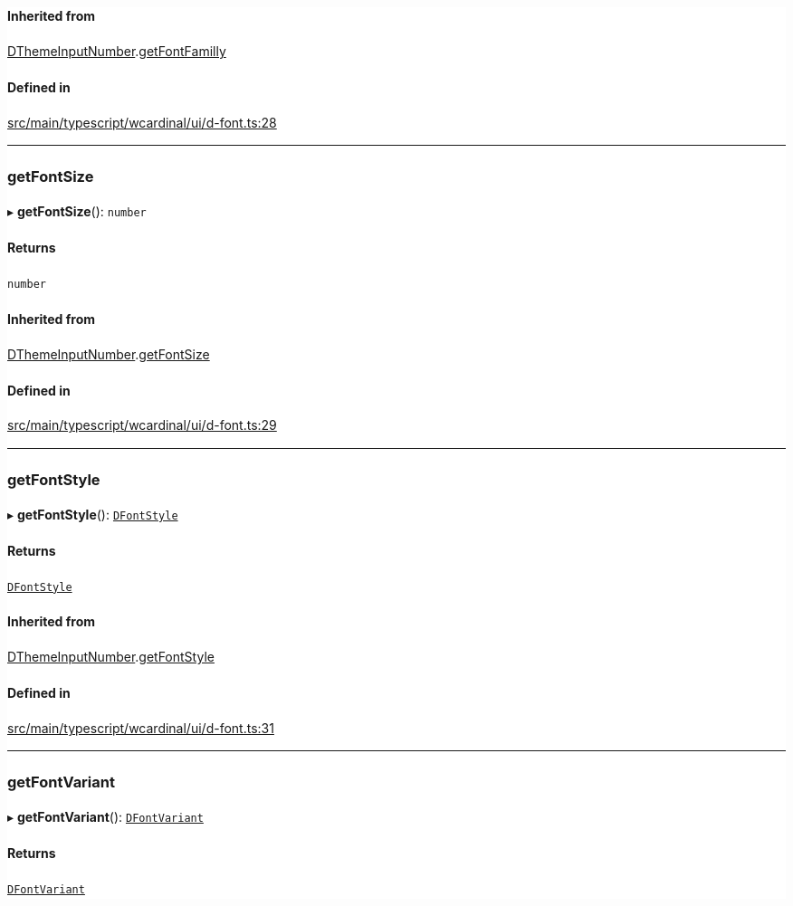 #### Inherited from

[DThemeInputNumber](DThemeInputNumber.md).[getFontFamilly](DThemeInputNumber.md#getfontfamilly)

#### Defined in

[src/main/typescript/wcardinal/ui/d-font.ts:28](https://github.com/winter-cardinal/winter-cardinal-ui/blob/v0.310.1/src/main/typescript/wcardinal/ui/d-font.ts#L28)

___

### getFontSize

▸ **getFontSize**(): `number`

#### Returns

`number`

#### Inherited from

[DThemeInputNumber](DThemeInputNumber.md).[getFontSize](DThemeInputNumber.md#getfontsize)

#### Defined in

[src/main/typescript/wcardinal/ui/d-font.ts:29](https://github.com/winter-cardinal/winter-cardinal-ui/blob/v0.310.1/src/main/typescript/wcardinal/ui/d-font.ts#L29)

___

### getFontStyle

▸ **getFontStyle**(): [`DFontStyle`](../index.md#dfontstyle)

#### Returns

[`DFontStyle`](../index.md#dfontstyle)

#### Inherited from

[DThemeInputNumber](DThemeInputNumber.md).[getFontStyle](DThemeInputNumber.md#getfontstyle)

#### Defined in

[src/main/typescript/wcardinal/ui/d-font.ts:31](https://github.com/winter-cardinal/winter-cardinal-ui/blob/v0.310.1/src/main/typescript/wcardinal/ui/d-font.ts#L31)

___

### getFontVariant

▸ **getFontVariant**(): [`DFontVariant`](../index.md#dfontvariant)

#### Returns

[`DFontVariant`](../index.md#dfontvariant)
